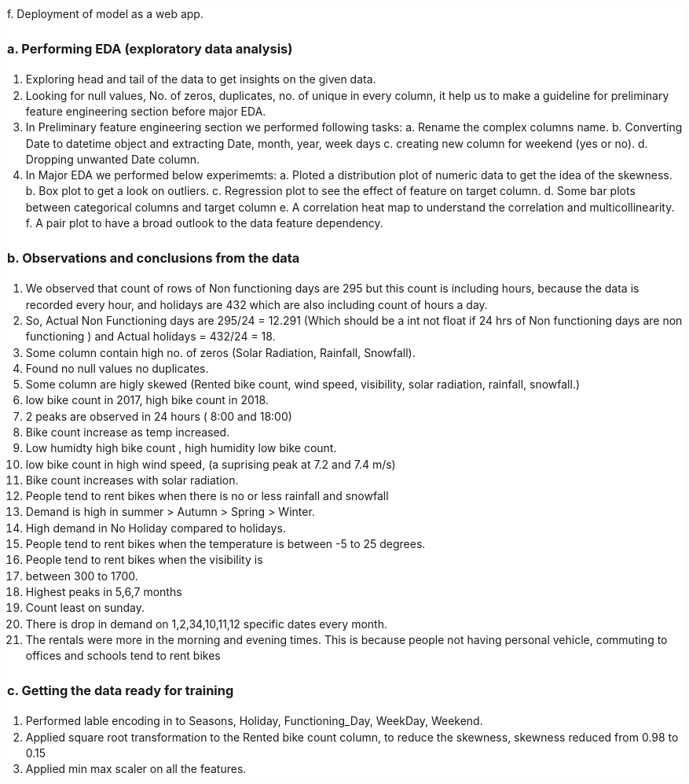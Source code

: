 f.	Deployment of model as a web app.

### a.	Performing EDA (exploratory data analysis) 

1.	Exploring head and tail of the data to get insights on the given data. 
2.	Looking for null values, No. of zeros, duplicates, no. of unique in every column, it help us to make a guideline for preliminary feature engineering section before major EDA.
3.	In Preliminary  feature engineering section we performed following tasks:
a.	Rename the complex columns name.
b.	Converting Date to datetime object and extracting Date, month, year, week days
c.	creating new column for weekend (yes or no).
d.	Dropping unwanted Date column.
4.	In Major EDA we performed below experimemts:
a.	Ploted a distribution plot of numeric data to get the idea of the skewness.
b.	Box plot to get a look on outliers.
c.	Regression plot to see the effect of feature on target column.
d.	Some bar plots between categorical columns and target column
e.	A correlation heat map to understand the correlation and multicollinearity.
f.	A pair plot to have a broad outlook to the data feature dependency. 


### b.	Observations and conclusions from the data 
1.	We observed that count of rows of  Non functioning days are 295  but this count is including hours, because the data is recorded every hour, and holidays are 432 which are also including count of hours a day.
2.	So, Actual Non Functioning days are 295/24 = 12.291 (Which should be a int not float if 24 hrs of Non functioning days are non functioning ) and Actual holidays = 432/24 = 18.
3.	Some column  contain high no. of zeros (Solar Radiation, Rainfall, Snowfall).
4.	Found no null values no duplicates.
5.	Some column are higly skewed (Rented bike count, wind speed, visibility, solar radiation, rainfall, snowfall.)
6.	low bike count in 2017, high bike count in 2018.
7.	2 peaks are observed in 24 hours ( 8:00 and 18:00)
8.	Bike count increase as temp increased.
9.	Low humidty high bike count , high humidity low bike count.
10.	low bike count in high wind speed, (a suprising peak at 7.2 and 7.4 m/s)
11.	Bike count increases with solar radiation.
12.	People tend to rent bikes when there is no or less rainfall and snowfall
13.	Demand is high in summer > Autumn > Spring > Winter.
14.	High demand in No Holiday compared to holidays.
15.	People tend to rent bikes when the temperature is between -5 to 25 degrees.
16.	People tend to rent bikes when the visibility is 
17.	between 300 to 1700.
18.	Highest peaks in 5,6,7 months
19.	Count least on sunday.
20.	There is drop in demand on 1,2,34,10,11,12 specific dates every month.
21.	The rentals were more in the morning and evening times. This is because people not having personal vehicle, commuting to offices and schools tend to rent bikes

### c.	Getting the data ready for training
1.	Performed lable encoding in to Seasons, Holiday, Functioning_Day, WeekDay, Weekend.
2.	Applied square root transformation to the Rented bike count column, to reduce the skewness, skewness reduced from 0.98 to 0.15
3.	Applied min max scaler on all the features.
